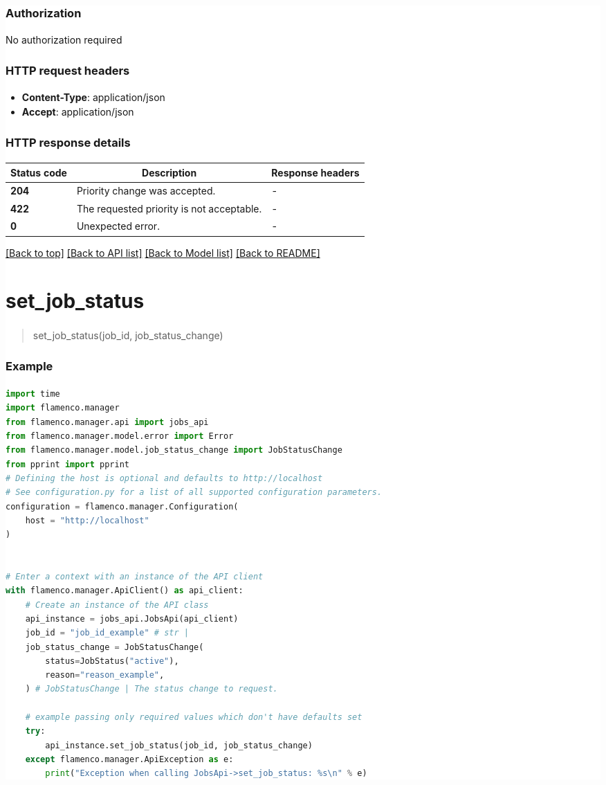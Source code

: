 ### Authorization

No authorization required

### HTTP request headers

 - **Content-Type**: application/json
 - **Accept**: application/json


### HTTP response details

| Status code | Description | Response headers |
|-------------|-------------|------------------|
**204** | Priority change was accepted. |  -  |
**422** | The requested priority is not acceptable. |  -  |
**0** | Unexpected error. |  -  |

[[Back to top]](#) [[Back to API list]](../README.md#documentation-for-api-endpoints) [[Back to Model list]](../README.md#documentation-for-models) [[Back to README]](../README.md)

# **set_job_status**
> set_job_status(job_id, job_status_change)



### Example


```python
import time
import flamenco.manager
from flamenco.manager.api import jobs_api
from flamenco.manager.model.error import Error
from flamenco.manager.model.job_status_change import JobStatusChange
from pprint import pprint
# Defining the host is optional and defaults to http://localhost
# See configuration.py for a list of all supported configuration parameters.
configuration = flamenco.manager.Configuration(
    host = "http://localhost"
)


# Enter a context with an instance of the API client
with flamenco.manager.ApiClient() as api_client:
    # Create an instance of the API class
    api_instance = jobs_api.JobsApi(api_client)
    job_id = "job_id_example" # str | 
    job_status_change = JobStatusChange(
        status=JobStatus("active"),
        reason="reason_example",
    ) # JobStatusChange | The status change to request.

    # example passing only required values which don't have defaults set
    try:
        api_instance.set_job_status(job_id, job_status_change)
    except flamenco.manager.ApiException as e:
        print("Exception when calling JobsApi->set_job_status: %s\n" % e)
```
